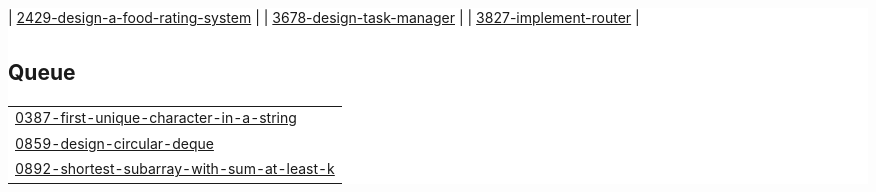 | [2429-design-a-food-rating-system](https://github.com/DwightSchrute49/DwightLeets/tree/master/2429-design-a-food-rating-system) |
| [3678-design-task-manager](https://github.com/DwightSchrute49/DwightLeets/tree/master/3678-design-task-manager) |
| [3827-implement-router](https://github.com/DwightSchrute49/DwightLeets/tree/master/3827-implement-router) |
## Queue
|  |
| ------- |
| [0387-first-unique-character-in-a-string](https://github.com/DwightSchrute49/DwightLeets/tree/master/0387-first-unique-character-in-a-string) |
| [0859-design-circular-deque](https://github.com/DwightSchrute49/DwightLeets/tree/master/0859-design-circular-deque) |
| [0892-shortest-subarray-with-sum-at-least-k](https://github.com/DwightSchrute49/DwightLeets/tree/master/0892-shortest-subarray-with-sum-at-least-k) |
